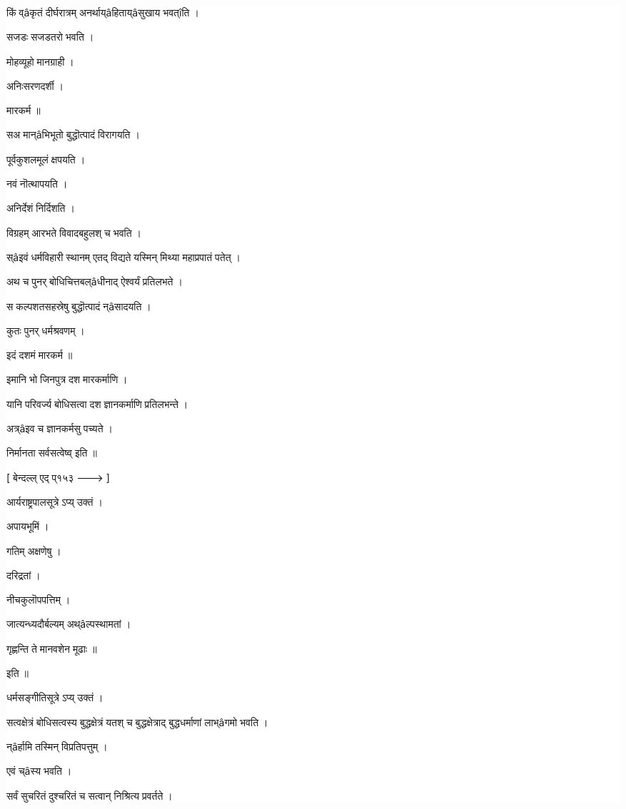 किं व्âकृतं दीर्घरात्रम् अनर्थाय्âहिताय्âसुखाय भवत्îति ।  
  
सजडः सजडतरो भवति ।  
  
मोहव्यूहो मानग्राही ।  
  
अनिःसरणदर्शी ।  
  
मारकर्म ॥  
  
सअ मान्âभिभूतो बुद्धॊत्पादं विरागयति ।  
  
पूर्वकुशलमूलं क्षपयति ।  
  
नवं नॊत्थापयति ।  
  
अनिर्देशं निर्दिशति ।  
  
विग्रहम् आरभते विवादबहुलश् च भवति ।  
  
स्âइवं धर्मविहारी स्थानम् एतद् विद्यते यस्मिन् मिथ्या महाप्रपातं पतेत् ।  
  
अथ च पुनर् बोधिचित्तबल्âधीनाद् ऐश्वर्यं प्रतिलभते ।  
  
स कल्पशतसहस्रेषु बुद्धॊत्पादं न्âसादयति ।  
  
कुतः पुनर् धर्मश्रवणम् ।  
  
इदं दशमं मारकर्म ॥  
  
इमानि भो जिनपुत्र दश मारकर्माणि ।  
  
यानि परिवर्ज्य बोधिसत्वा दश ज्ञानकर्माणि प्रतिलभन्ते ।  
  
अत्र्âइव च ज्ञानकर्मसु पच्यते ।  
  
निर्मानता सर्वसत्वेष्व् इति ॥  
  
[ बेन्दल्ल् एद् प्१५३ ---> ]  
  
आर्यराष्ट्रपालसूत्रे ऽप्य् उक्तं ।  
  
अपायभूमिं ।  
  
गतिम् अक्षणेषु ।  
  
दरिद्रतां ।  
  
नीचकुलॊपपत्तिम् ।  
  
जात्यन्ध्यदौर्बल्यम् अथ्âल्पस्थामतां ।  
  
गृह्णन्ति ते मानवशेन मूढाः ॥  
  
इति ॥  
  
धर्मसङ्गीतिसूत्रे ऽप्य् उक्तं ।  
  
सत्वक्षेत्रं बोधिसत्वस्य बुद्धक्षेत्रं यतश् च बुद्धक्षेत्राद् बुद्धधर्माणां लाभ्âगमो भवति ।  
  
न्âर्हामि तस्मिन् विप्रतिपत्तुम् ।  
  
एवं च्âस्य भवति ।  
  
सर्वं सुचरितं दुश्चरितं च सत्वान् निश्रित्य प्रवर्तते ।  
  